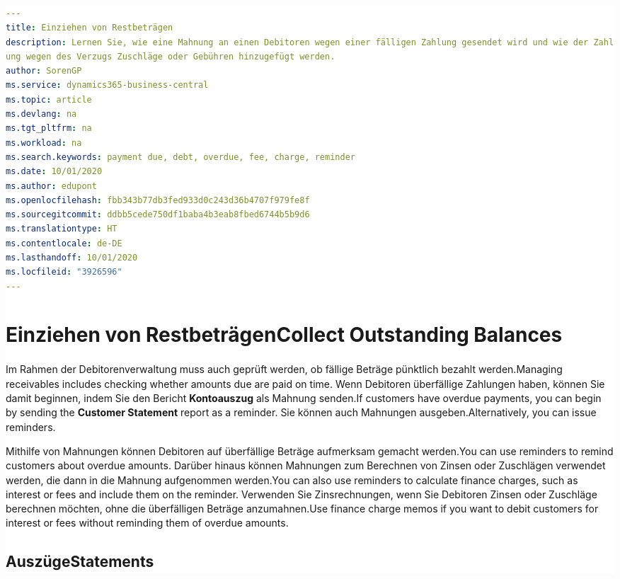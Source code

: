 ```yaml
---
title: Einziehen von Restbeträgen
description: Lernen Sie, wie eine Mahnung an einen Debitoren wegen einer fälligen Zahlung gesendet wird und wie der Zahlung wegen des Verzugs Zuschläge oder Gebühren hinzugefügt werden.
author: SorenGP
ms.service: dynamics365-business-central
ms.topic: article
ms.devlang: na
ms.tgt_pltfrm: na
ms.workload: na
ms.search.keywords: payment due, debt, overdue, fee, charge, reminder
ms.date: 10/01/2020
ms.author: edupont
ms.openlocfilehash: fbb343b77db3fed933d0c243d36b4707f979fe8f
ms.sourcegitcommit: ddbb5cede750df1baba4b3eab8fbed6744b5b9d6
ms.translationtype: HT
ms.contentlocale: de-DE
ms.lasthandoff: 10/01/2020
ms.locfileid: "3926596"
---
```

# <a name="collect-outstanding-balances"></a><span data-ttu-id="06529-103">Einziehen von Restbeträgen</span><span class="sxs-lookup"><span data-stu-id="06529-103">Collect Outstanding Balances</span></span>

<span data-ttu-id="06529-104">Im Rahmen der Debitorenverwaltung muss auch geprüft werden, ob fällige Beträge pünktlich bezahlt werden.</span><span class="sxs-lookup"><span data-stu-id="06529-104">Managing receivables includes checking whether amounts due are paid on time.</span></span> <span data-ttu-id="06529-105">Wenn Debitoren überfällige Zahlungen haben, können Sie damit beginnen, indem Sie den Bericht **Kontoauszug** als Mahnung senden.</span><span class="sxs-lookup"><span data-stu-id="06529-105">If customers have overdue payments, you can begin by sending the **Customer Statement** report as a reminder.</span></span> <span data-ttu-id="06529-106">Sie können auch Mahnungen ausgeben.</span><span class="sxs-lookup"><span data-stu-id="06529-106">Alternatively, you can issue reminders.</span></span>

<span data-ttu-id="06529-107">Mithilfe von Mahnungen können Debitoren auf überfällige Beträge aufmerksam gemacht werden.</span><span class="sxs-lookup"><span data-stu-id="06529-107">You can use reminders to remind customers about overdue amounts.</span></span> <span data-ttu-id="06529-108">Darüber hinaus können Mahnungen zum Berechnen von Zinsen oder Zuschlägen verwendet werden, die dann in die Mahnung aufgenommen werden.</span><span class="sxs-lookup"><span data-stu-id="06529-108">You can also use reminders to calculate finance charges, such as interest or fees and include them on the reminder.</span></span> <span data-ttu-id="06529-109">Verwenden Sie Zinsrechnungen, wenn Sie Debitoren Zinsen oder Zuschläge berechnen möchten, ohne die überfälligen Beträge anzumahnen.</span><span class="sxs-lookup"><span data-stu-id="06529-109">Use finance charge memos if you want to debit customers for interest or fees without reminding them of overdue amounts.</span></span>

## <a name="statements"></a><span data-ttu-id="06529-110">Auszüge</span><span class="sxs-lookup"><span data-stu-id="06529-110">Statements</span></span>
